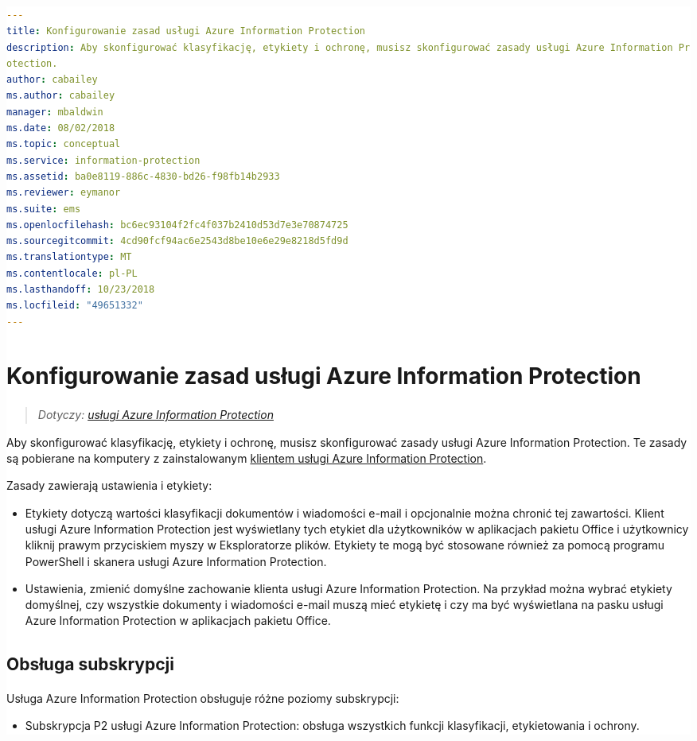 ```yaml
---
title: Konfigurowanie zasad usługi Azure Information Protection
description: Aby skonfigurować klasyfikację, etykiety i ochronę, musisz skonfigurować zasady usługi Azure Information Protection.
author: cabailey
ms.author: cabailey
manager: mbaldwin
ms.date: 08/02/2018
ms.topic: conceptual
ms.service: information-protection
ms.assetid: ba0e8119-886c-4830-bd26-f98fb14b2933
ms.reviewer: eymanor
ms.suite: ems
ms.openlocfilehash: bc6ec93104f2fc4f037b2410d53d7e3e70874725
ms.sourcegitcommit: 4cd90fcf94ac6e2543d8be10e6e29e8218d5fd9d
ms.translationtype: MT
ms.contentlocale: pl-PL
ms.lasthandoff: 10/23/2018
ms.locfileid: "49651332"
---
```

# <a name="configuring-the-azure-information-protection-policy"></a>Konfigurowanie zasad usługi Azure Information Protection

>*Dotyczy: [usługi Azure Information Protection](https://azure.microsoft.com/pricing/details/information-protection)*

Aby skonfigurować klasyfikację, etykiety i ochronę, musisz skonfigurować zasady usługi Azure Information Protection. Te zasady są pobierane na komputery z zainstalowanym [klientem usługi Azure Information Protection](https://www.microsoft.com/en-us/download/details.aspx?id=53018).

Zasady zawierają ustawienia i etykiety:

- Etykiety dotyczą wartości klasyfikacji dokumentów i wiadomości e-mail i opcjonalnie można chronić tej zawartości. Klient usługi Azure Information Protection jest wyświetlany tych etykiet dla użytkowników w aplikacjach pakietu Office i użytkownicy kliknij prawym przyciskiem myszy w Eksploratorze plików. Etykiety te mogą być stosowane również za pomocą programu PowerShell i skanera usługi Azure Information Protection.

- Ustawienia, zmienić domyślne zachowanie klienta usługi Azure Information Protection. Na przykład można wybrać etykiety domyślnej, czy wszystkie dokumenty i wiadomości e-mail muszą mieć etykietę i czy ma być wyświetlana na pasku usługi Azure Information Protection w aplikacjach pakietu Office.

## <a name="subscription-support"></a>Obsługa subskrypcji

Usługa Azure Information Protection obsługuje różne poziomy subskrypcji:

- Subskrypcja P2 usługi Azure Information Protection: obsługa wszystkich funkcji klasyfikacji, etykietowania i ochrony.
